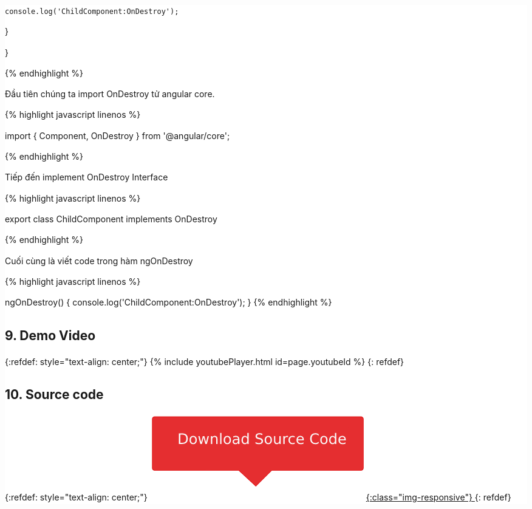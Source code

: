    console.log('ChildComponent:OnDestroy');
  }
 
}

{% endhighlight %} 

Đầu tiên chúng ta import OnDestroy tử angular core.

{% highlight javascript linenos %}

import { Component, OnDestroy } from '@angular/core';

{% endhighlight %} 

Tiếp đến implement OnDestroy Interface

{% highlight javascript linenos %}

export class ChildComponent implements OnDestroy

{% endhighlight %} 

Cuối cùng là viết code trong hàm ngOnDestroy

{% highlight javascript linenos %}

ngOnDestroy() {
    console.log('ChildComponent:OnDestroy');
  }
{% endhighlight %} 

## **9. Demo Video**

{:refdef: style="text-align: center;"}
{% include youtubePlayer.html id=page.youtubeId %}
{: refdef}


## **10. Source code**


{:refdef: style="text-align: center;"}
<a href="https://github.com/levunguyen/Angular-Component-LifeCycle" target="_blank"> ![Sourcecode ](/images/icon/githubsource.png){:class="img-responsive"} </a>
{: refdef}



